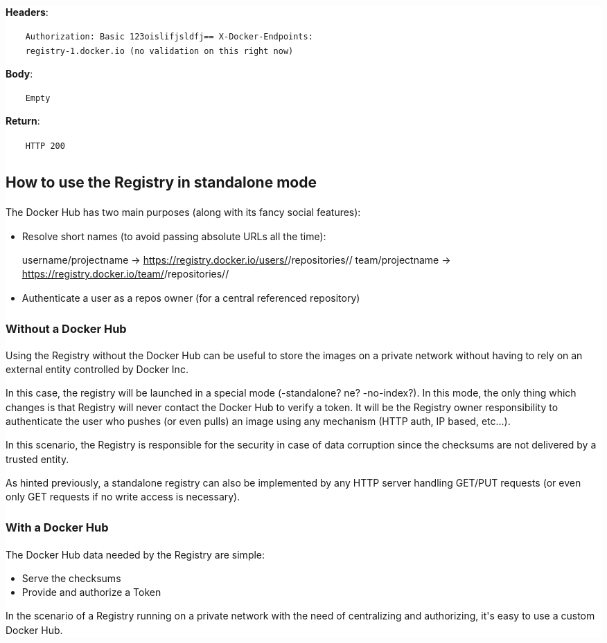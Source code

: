 **Headers**:

        Authorization: Basic 123oislifjsldfj== X-Docker-Endpoints:
        registry-1.docker.io (no validation on this right now)

**Body**:

        Empty

**Return**:

        HTTP 200

## How to use the Registry in standalone mode

The Docker Hub has two main purposes (along with its fancy social features):

 - Resolve short names (to avoid passing absolute URLs all the time):

    username/projectname ->
    https://registry.docker.io/users/<username>/repositories/<projectname>/
    team/projectname ->
    https://registry.docker.io/team/<team>/repositories/<projectname>/

 - Authenticate a user as a repos owner (for a central referenced
    repository)

### Without a Docker Hub

Using the Registry without the Docker Hub can be useful to store the images
on a private network without having to rely on an external entity
controlled by Docker Inc.

In this case, the registry will be launched in a special mode
(-standalone? ne? -no-index?). In this mode, the only thing which changes is
that Registry will never contact the Docker Hub to verify a token. It will be
the Registry owner responsibility to authenticate the user who pushes
(or even pulls) an image using any mechanism (HTTP auth, IP based,
etc...).

In this scenario, the Registry is responsible for the security in case
of data corruption since the checksums are not delivered by a trusted
entity.

As hinted previously, a standalone registry can also be implemented by
any HTTP server handling GET/PUT requests (or even only GET requests if
no write access is necessary).

### With a Docker Hub

The Docker Hub data needed by the Registry are simple:

 - Serve the checksums
 - Provide and authorize a Token

In the scenario of a Registry running on a private network with the need
of centralizing and authorizing, it's easy to use a custom Docker Hub.
